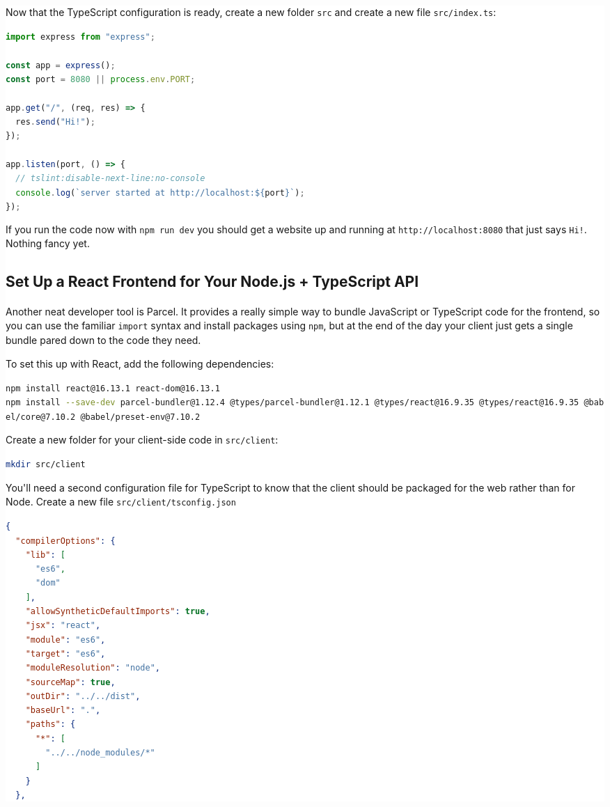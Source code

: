 Now that the TypeScript configuration is ready, create a new folder `src` and create a new file `src/index.ts`:

```typescript
import express from "express";

const app = express();
const port = 8080 || process.env.PORT;

app.get("/", (req, res) => {
  res.send("Hi!");
});

app.listen(port, () => {
  // tslint:disable-next-line:no-console
  console.log(`server started at http://localhost:${port}`);
});
```

If you run the code now with `npm run dev` you should get a website up and running at `http://localhost:8080` that just says `Hi!`. Nothing fancy yet.

## Set Up a React Frontend for Your Node.js + TypeScript API

Another neat developer tool is Parcel. It provides a really simple way to bundle JavaScript or TypeScript code for the frontend, so you can use the familiar `import` syntax and install packages using `npm`, but at the end of the day your client just gets a single bundle pared down to the code they need.

To set this up with React, add the following dependencies:

```bash
npm install react@16.13.1 react-dom@16.13.1
npm install --save-dev parcel-bundler@1.12.4 @types/parcel-bundler@1.12.1 @types/react@16.9.35 @types/react@16.9.35 @babel/core@7.10.2 @babel/preset-env@7.10.2
```

Create a new folder for your client-side code in `src/client`:

```bash
mkdir src/client
```

You'll need a second configuration file for TypeScript to know that the client should be packaged for the web rather than for Node. Create a new file `src/client/tsconfig.json`

```json
{
  "compilerOptions": {
    "lib": [
      "es6",
      "dom"
    ],
    "allowSyntheticDefaultImports": true,
    "jsx": "react",
    "module": "es6",
    "target": "es6",
    "moduleResolution": "node",
    "sourceMap": true,
    "outDir": "../../dist",
    "baseUrl": ".",
    "paths": {
      "*": [
        "../../node_modules/*"
      ]
    }
  },
```
